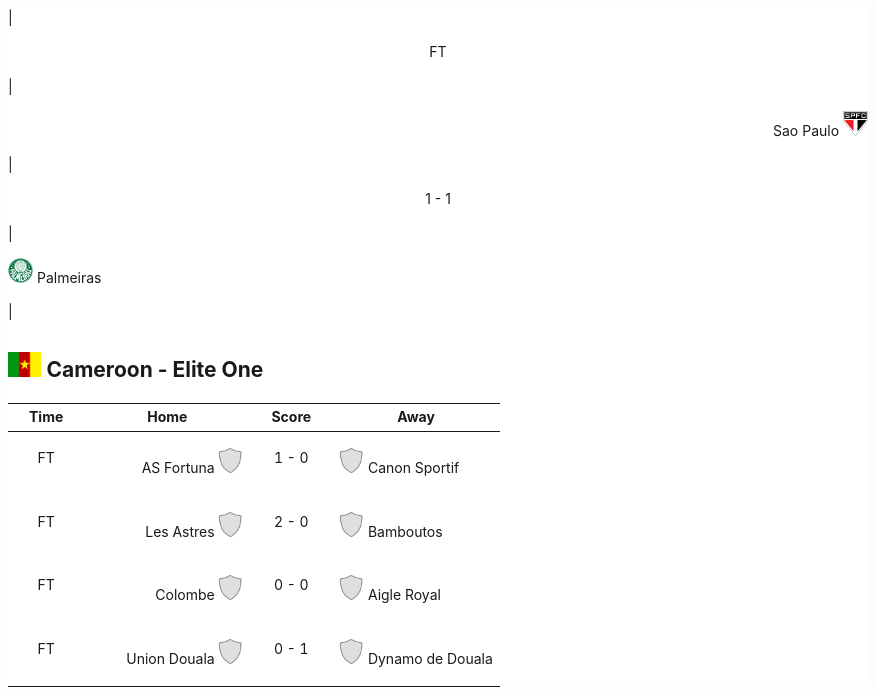 | <p align="center">FT</p> | <p align="right">Sao Paulo <img src="/static/logos/Sao Paulo.png" height="25px"></p> | <p align="center">1 - 1</p> | <p align="left"><img src="/static/logos/Palmeiras.png" height="25px"> Palmeiras</p> |
</div>


## <img src="/static/logos/Cameroon-Elite One.png" height="25px"> Cameroon - Elite One

<div align="center">

&emsp;Time&emsp; | &emsp;&emsp;&emsp;&emsp;Home&emsp;&emsp;&emsp;&emsp; | &emsp;Score&emsp; | &emsp;&emsp;&emsp;&emsp;Away&emsp;&emsp;&emsp;&emsp; |
| ------------ | ------------ | ------------ | ------------ |
| <p align="center">FT</p> | <p align="right">AS Fortuna <img src="/static/logos/AS Fortuna.png" height="25px"></p> | <p align="center">1 - 0</p> | <p align="left"><img src="/static/logos/Canon Sportif.png" height="25px"> Canon Sportif</p> |
| <p align="center">FT</p> | <p align="right">Les Astres <img src="/static/logos/Les Astres.png" height="25px"></p> | <p align="center">2 - 0</p> | <p align="left"><img src="/static/logos/Bamboutos.png" height="25px"> Bamboutos</p> |
| <p align="center">FT</p> | <p align="right">Colombe <img src="/static/logos/Colombe.png" height="25px"></p> | <p align="center">0 - 0</p> | <p align="left"><img src="/static/logos/Aigle Royal.png" height="25px"> Aigle Royal</p> |
| <p align="center">FT</p> | <p align="right">Union Douala <img src="/static/logos/Union Douala.png" height="25px"></p> | <p align="center">0 - 1</p> | <p align="left"><img src="/static/logos/Dynamo de Douala.png" height="25px"> Dynamo de Douala</p> |